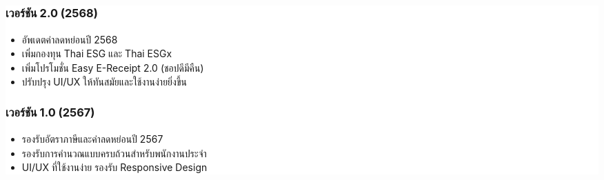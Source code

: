 ### เวอร์ชัน 2.0 (2568)
- อัพเดตค่าลดหย่อนปี 2568
- เพิ่มกองทุน Thai ESG และ Thai ESGx
- เพิ่มโปรโมชั่น Easy E-Receipt 2.0 (ชอปดีมีคืน)
- ปรับปรุง UI/UX ให้ทันสมัยและใช้งานง่ายยิ่งขึ้น

### เวอร์ชัน 1.0 (2567)
- รองรับอัตราภาษีและค่าลดหย่อนปี 2567
- รองรับการคำนวณแบบครบถ้วนสำหรับพนักงานประจำ
- UI/UX ที่ใช้งานง่าย รองรับ Responsive Design
